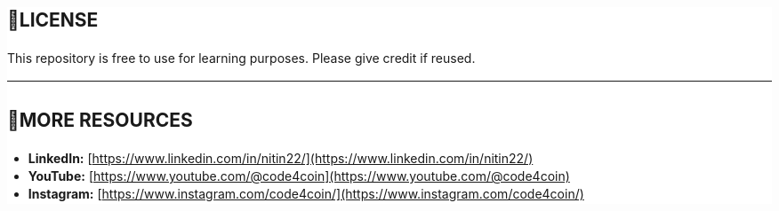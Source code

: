 
## 📄**LICENSE**

This repository is free to use for learning purposes. Please give credit if reused.

---

## 🔗**MORE RESOURCES**

* **LinkedIn:** [https://www.linkedin.com/in/nitin22/](https://www.linkedin.com/in/nitin22/)
* **YouTube:** [https://www.youtube.com/@code4coin](https://www.youtube.com/@code4coin)
* **Instagram:** [https://www.instagram.com/code4coin/](https://www.instagram.com/code4coin/)
